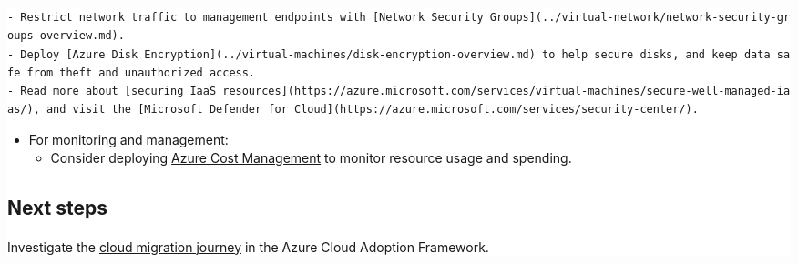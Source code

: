     - Restrict network traffic to management endpoints with [Network Security Groups](../virtual-network/network-security-groups-overview.md).
    - Deploy [Azure Disk Encryption](../virtual-machines/disk-encryption-overview.md) to help secure disks, and keep data safe from theft and unauthorized access.
    - Read more about [securing IaaS resources](https://azure.microsoft.com/services/virtual-machines/secure-well-managed-iaas/), and visit the [Microsoft Defender for Cloud](https://azure.microsoft.com/services/security-center/).
- For monitoring and management:
    - Consider deploying [Azure Cost Management](../cost-management-billing/cost-management-billing-overview.md) to monitor resource usage and spending.




 ## Next steps

Investigate the [cloud migration journey](/azure/architecture/cloud-adoption/getting-started/migrate) in the Azure Cloud Adoption Framework.
